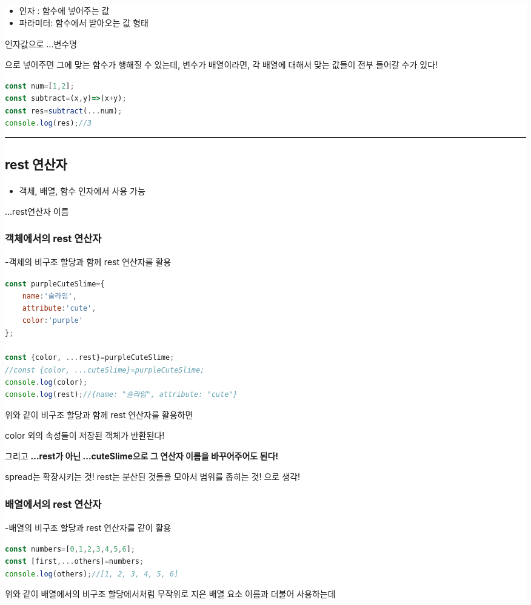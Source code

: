 - 인자 : 함수에 넣어주는 값
- 파라미터: 함수에서 받아오는 값 형태

인자값으로 ...변수명

으로 넣어주면 그에 맞는 함수가 행해질 수 있는데, 변수가 배열이라면, 각 배열에 대해서 맞는 값들이 전부 들어갈 수가 있다!

```jsx
const num=[1,2];
const subtract=(x,y)=>(x+y);
const res=subtract(...num);
console.log(res);//3
```

---

## rest 연산자

- 객체, 배열, 함수 인자에서 사용 가능

...rest연산자 이름

### 객체에서의 rest 연산자

-객체의 비구조 할당과 함께 rest 연산자를 활용

```jsx
const purpleCuteSlime={
    name:'슬라임',
    attribute:'cute',
    color:'purple'
};

const {color, ...rest}=purpleCuteSlime;
//const {color, ...cuteSlime}=purpleCuteSlime;
console.log(color);
console.log(rest);//{name: "슬라임", attribute: "cute"}
```

위와 같이 비구조 할당과 함께 rest 연산자를 활용하면

color 외의 속성들이 저장된 객체가 반환된다!

그리고 **...rest가 아닌 ...cuteSlime으로 그 연산자 이름을 바꾸어주어도 된다!**

spread는 확장시키는 것! rest는 분산된 것들을 모아서 범위를 좁히는 것! 으로 생각!

### 배열에서의 rest 연산자

-배열의 비구조 할당과 rest 연산자를 같이 활용

```jsx
const numbers=[0,1,2,3,4,5,6];
const [first,...others]=numbers;
console.log(others);//[1, 2, 3, 4, 5, 6]
```

위와 같이 배열에서의 비구조 할당에서처럼 무작위로 지은 배열 요소 이름과 더불어 사용하는데

